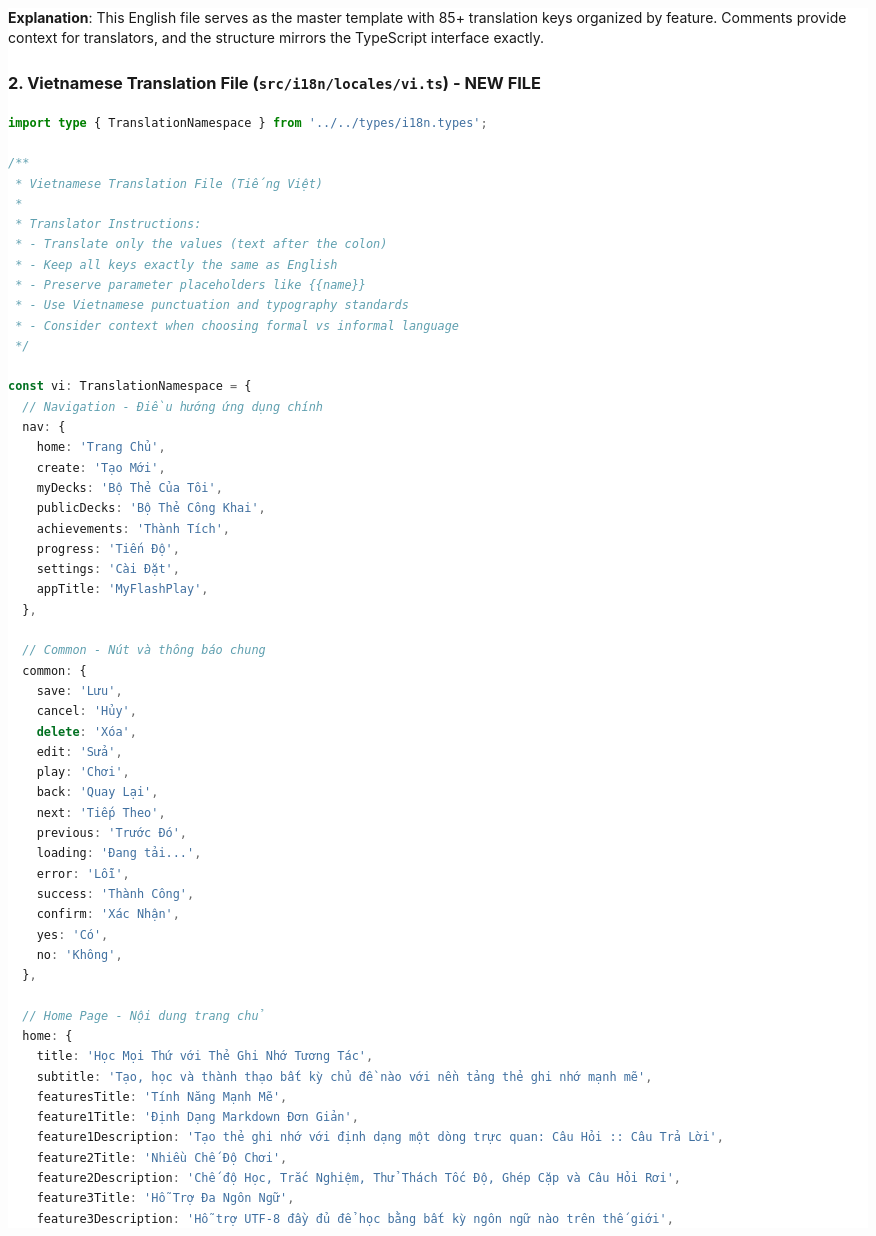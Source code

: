 **Explanation**: This English file serves as the master template with 85+ translation keys organized by feature. Comments provide context for translators, and the structure mirrors the TypeScript interface exactly.

### 2. Vietnamese Translation File (`src/i18n/locales/vi.ts`) - NEW FILE

```typescript
import type { TranslationNamespace } from '../../types/i18n.types';

/**
 * Vietnamese Translation File (Tiếng Việt)
 * 
 * Translator Instructions:
 * - Translate only the values (text after the colon)
 * - Keep all keys exactly the same as English
 * - Preserve parameter placeholders like {{name}}
 * - Use Vietnamese punctuation and typography standards
 * - Consider context when choosing formal vs informal language
 */

const vi: TranslationNamespace = {
  // Navigation - Điều hướng ứng dụng chính
  nav: {
    home: 'Trang Chủ',
    create: 'Tạo Mới',
    myDecks: 'Bộ Thẻ Của Tôi',
    publicDecks: 'Bộ Thẻ Công Khai',
    achievements: 'Thành Tích',
    progress: 'Tiến Độ',
    settings: 'Cài Đặt',
    appTitle: 'MyFlashPlay',
  },

  // Common - Nút và thông báo chung
  common: {
    save: 'Lưu',
    cancel: 'Hủy',
    delete: 'Xóa',
    edit: 'Sửa',
    play: 'Chơi',
    back: 'Quay Lại',
    next: 'Tiếp Theo',
    previous: 'Trước Đó',
    loading: 'Đang tải...',
    error: 'Lỗi',
    success: 'Thành Công',
    confirm: 'Xác Nhận',
    yes: 'Có',
    no: 'Không',
  },

  // Home Page - Nội dung trang chủ
  home: {
    title: 'Học Mọi Thứ với Thẻ Ghi Nhớ Tương Tác',
    subtitle: 'Tạo, học và thành thạo bất kỳ chủ đề nào với nền tảng thẻ ghi nhớ mạnh mẽ',
    featuresTitle: 'Tính Năng Mạnh Mẽ',
    feature1Title: 'Định Dạng Markdown Đơn Giản',
    feature1Description: 'Tạo thẻ ghi nhớ với định dạng một dòng trực quan: Câu Hỏi :: Câu Trả Lời',
    feature2Title: 'Nhiều Chế Độ Chơi',
    feature2Description: 'Chế độ Học, Trắc Nghiệm, Thử Thách Tốc Độ, Ghép Cặp và Câu Hỏi Rơi',
    feature3Title: 'Hỗ Trợ Đa Ngôn Ngữ',
    feature3Description: 'Hỗ trợ UTF-8 đầy đủ để học bằng bất kỳ ngôn ngữ nào trên thế giới',
```